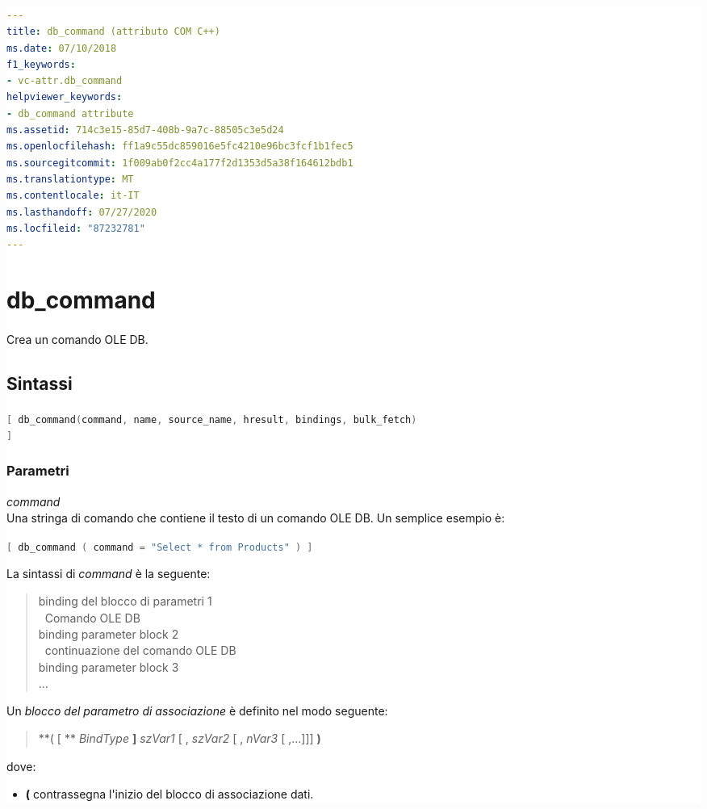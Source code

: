 ```yaml
---
title: db_command (attributo COM C++)
ms.date: 07/10/2018
f1_keywords:
- vc-attr.db_command
helpviewer_keywords:
- db_command attribute
ms.assetid: 714c3e15-85d7-408b-9a7c-88505c3e5d24
ms.openlocfilehash: ff1a9c55dc859016e5fc4210e96bc3fcf1b1fec5
ms.sourcegitcommit: 1f009ab0f2cc4a177f2d1353d5a38f164612bdb1
ms.translationtype: MT
ms.contentlocale: it-IT
ms.lasthandoff: 07/27/2020
ms.locfileid: "87232781"
---
```

# <a name="db_command"></a>db_command

Crea un comando OLE DB.

## <a name="syntax"></a>Sintassi

```cpp
[ db_command(command, name, source_name, hresult, bindings, bulk_fetch)
]
```

### <a name="parameters"></a>Parametri

*command*<br/>
Una stringa di comando che contiene il testo di un comando OLE DB. Un semplice esempio è:

```cpp
[ db_command ( command = "Select * from Products" ) ]
```

La sintassi di *command* è la seguente:

> binding del blocco di parametri 1 \
> &nbsp;&nbsp;Comando OLE DB \
> binding parameter block 2 \
> &nbsp;&nbsp;continuazione del comando OLE DB \
> binding parameter block 3 \
> ...

Un *blocco del parametro di associazione* è definito nel modo seguente:

> **( \[ ** *BindType* **]** *szVar1* \[ , *szVar2* \[ , *nVar3* \[ ,...]]] **)**

dove:

- **(** contrassegna l'inizio del blocco di associazione dati.
